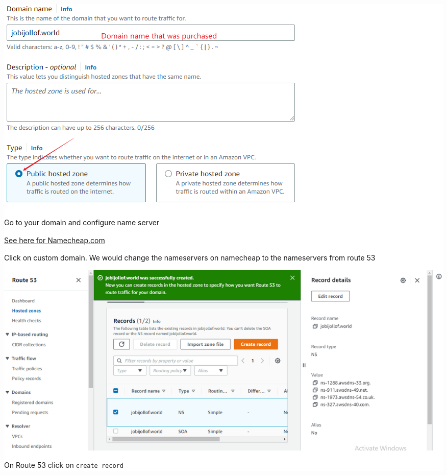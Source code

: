 ![public](./images/public-hostedzone.png)



Go to your domain and configure name server

[See here for Namecheap.com](https://www.namecheap.com/support/knowledgebase/article.aspx/767/10/how-to-change-dns-for-a-domain/)

Click on  custom domain. We would change the nameservers on namecheap to the nameservers from route 53

![record](./images/record-details.png)


On Route 53 click on `create record` 
